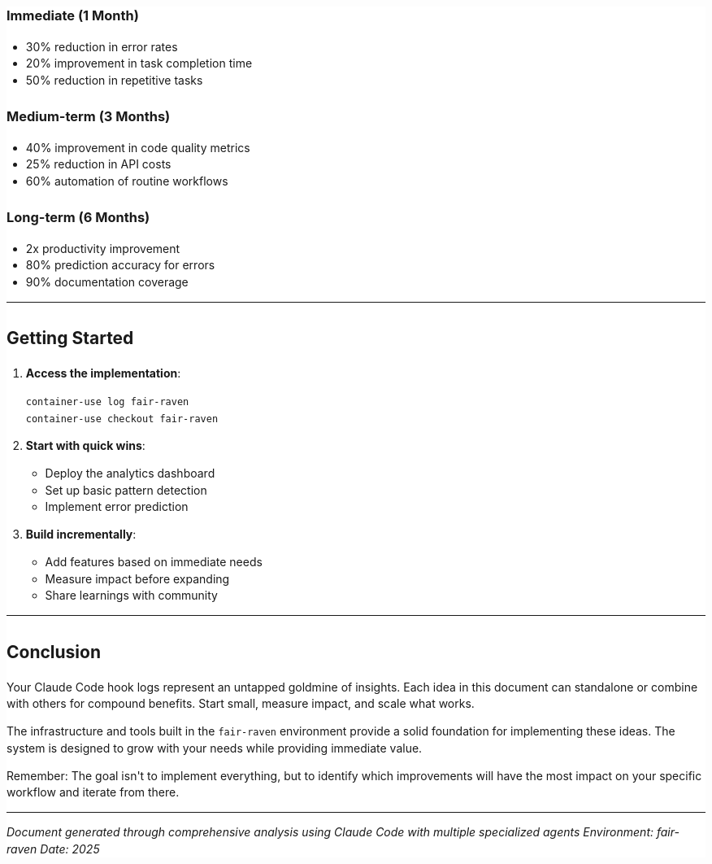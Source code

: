### Immediate (1 Month)
- 30% reduction in error rates
- 20% improvement in task completion time
- 50% reduction in repetitive tasks

### Medium-term (3 Months)
- 40% improvement in code quality metrics
- 25% reduction in API costs
- 60% automation of routine workflows

### Long-term (6 Months)
- 2x productivity improvement
- 80% prediction accuracy for errors
- 90% documentation coverage

---

## Getting Started

1. **Access the implementation**:
   ```bash
   container-use log fair-raven
   container-use checkout fair-raven
   ```

2. **Start with quick wins**:
   - Deploy the analytics dashboard
   - Set up basic pattern detection
   - Implement error prediction

3. **Build incrementally**:
   - Add features based on immediate needs
   - Measure impact before expanding
   - Share learnings with community

---

## Conclusion

Your Claude Code hook logs represent an untapped goldmine of insights. Each idea in this document can standalone or combine with others for compound benefits. Start small, measure impact, and scale what works.

The infrastructure and tools built in the `fair-raven` environment provide a solid foundation for implementing these ideas. The system is designed to grow with your needs while providing immediate value.

Remember: The goal isn't to implement everything, but to identify which improvements will have the most impact on your specific workflow and iterate from there.

---

*Document generated through comprehensive analysis using Claude Code with multiple specialized agents*
*Environment: fair-raven*
*Date: 2025*